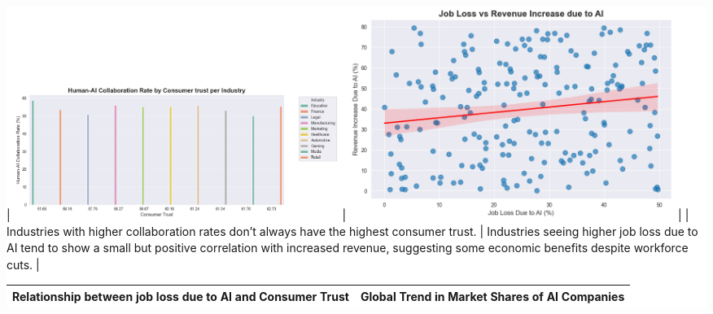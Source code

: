 | <img src="charts/7.png" width="400"> | <img src="charts/8.png" width="400"> |
| Industries with higher collaboration rates don’t always have the highest consumer trust. | Industries seeing higher job loss due to AI tend to show a small but positive correlation with increased revenue, suggesting some economic benefits despite workforce cuts. |

| **Relationship between job loss due to AI and Consumer Trust** | **Global Trend in Market Shares of AI Companies** |
| :---: | :---: |